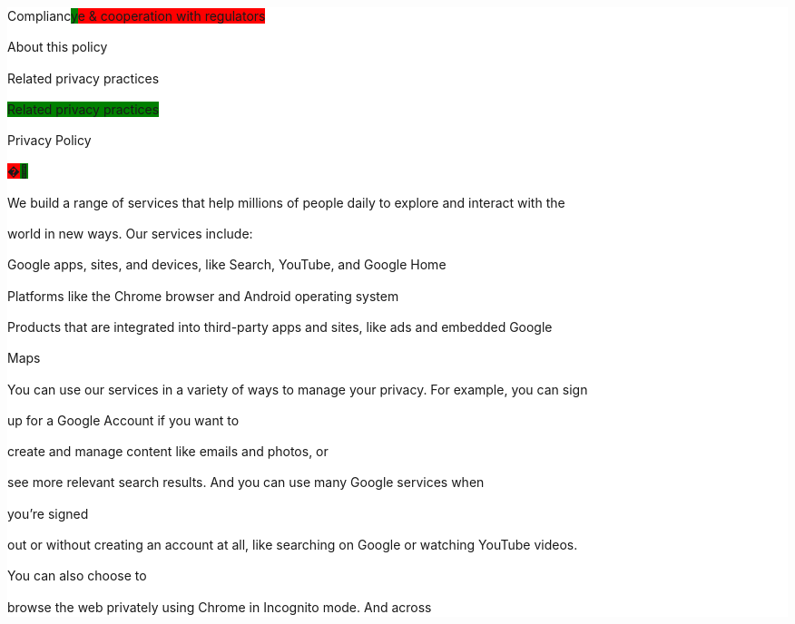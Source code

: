 Complian</span>c<span style="background-color: green;">y</span><span style="background-color: red;">e & cooperation with regulators</span>


About this policy


Related privacy practices


<span style="background-color: green;">Related privacy practices


</span>Privacy Policy


<span style="background-color: red;">�</span><span style="background-color: green;"></span>



We build a range of services that help millions of people daily to explore and interact with the<span style="background-color: green;"> </span><span style="background-color: red;">


</span>world in new ways. Our services include:


Google apps, sites, and devices, like Search, YouTube, and Google Home


Platforms like the Chrome browser and Android operating system


Products that are integrated into third-party apps and sites, like ads and embedded Google<span style="background-color: green;"> </span><span style="background-color: red;">


</span>Maps


You can use our services in a variety of ways to manage your privacy. For example, you can sign<span style="background-color: green;"> </span><span style="background-color: red;">


</span>up for a Google Account if you want to<span style="background-color: red;"> </span><span style="background-color: green;">


</span>create and manage content like emails and photos, or<span style="background-color: green;"> </span><span style="background-color: red;">


</span>see more relevant search results. And you can use many Google services when<span style="background-color: red;"> </span><span style="background-color: green;">


</span>you’re signed<span style="background-color: green;"> </span><span style="background-color: red;">


</span>out or without creating an account at all, like searching on Google or watching YouTube videos.<span style="background-color: green;"> </span><span style="background-color: red;">


</span>You can also choose to<span style="background-color: red;"> </span><span style="background-color: green;">


</span>browse the web privately using Chrome in Incognito mode. And across<span style="background-color: green;"> </span><span style="background-color: red;">
